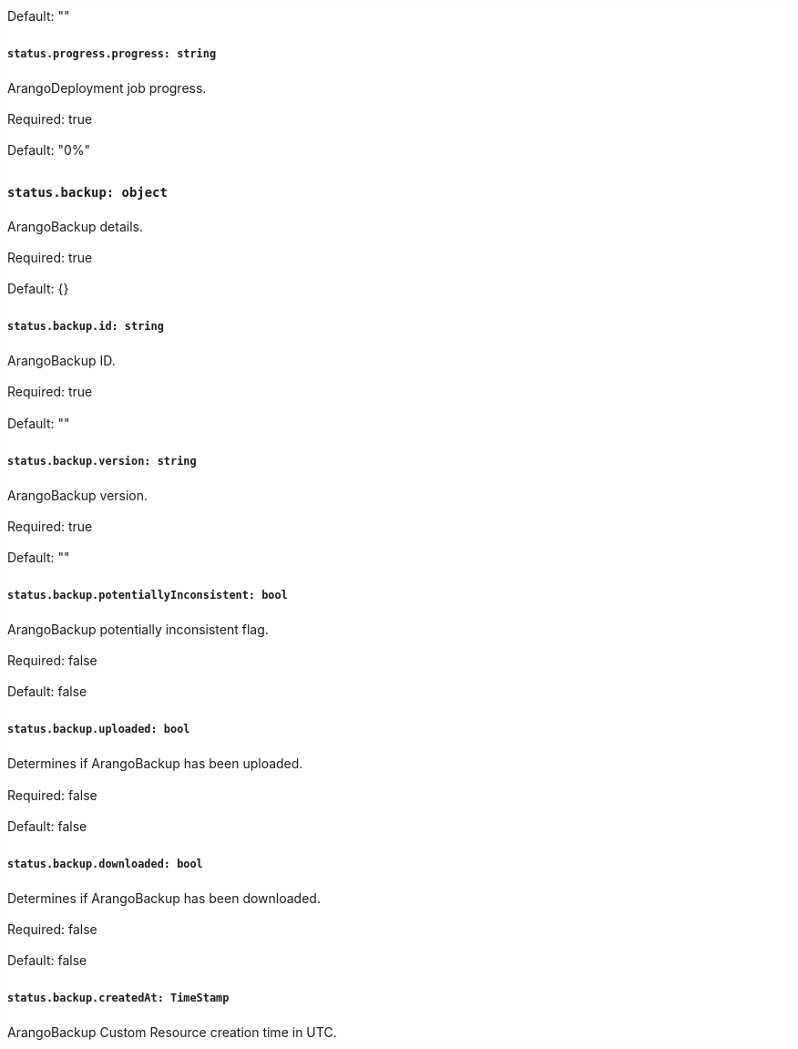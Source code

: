 Default: ""

#### `status.progress.progress: string`

ArangoDeployment job progress.

Required: true

Default: "0%"


### `status.backup: object`

ArangoBackup details.

Required: true

Default: {}

#### `status.backup.id: string`

ArangoBackup ID.

Required: true

Default: ""

#### `status.backup.version: string`

ArangoBackup version.

Required: true

Default: ""

#### `status.backup.potentiallyInconsistent: bool`

ArangoBackup potentially inconsistent flag.

Required: false

Default: false

#### `status.backup.uploaded: bool`

Determines if ArangoBackup has been uploaded.

Required: false

Default: false

#### `status.backup.downloaded: bool`

Determines if ArangoBackup has been downloaded.

Required: false

Default: false

#### `status.backup.createdAt: TimeStamp`

ArangoBackup Custom Resource creation time in UTC.
